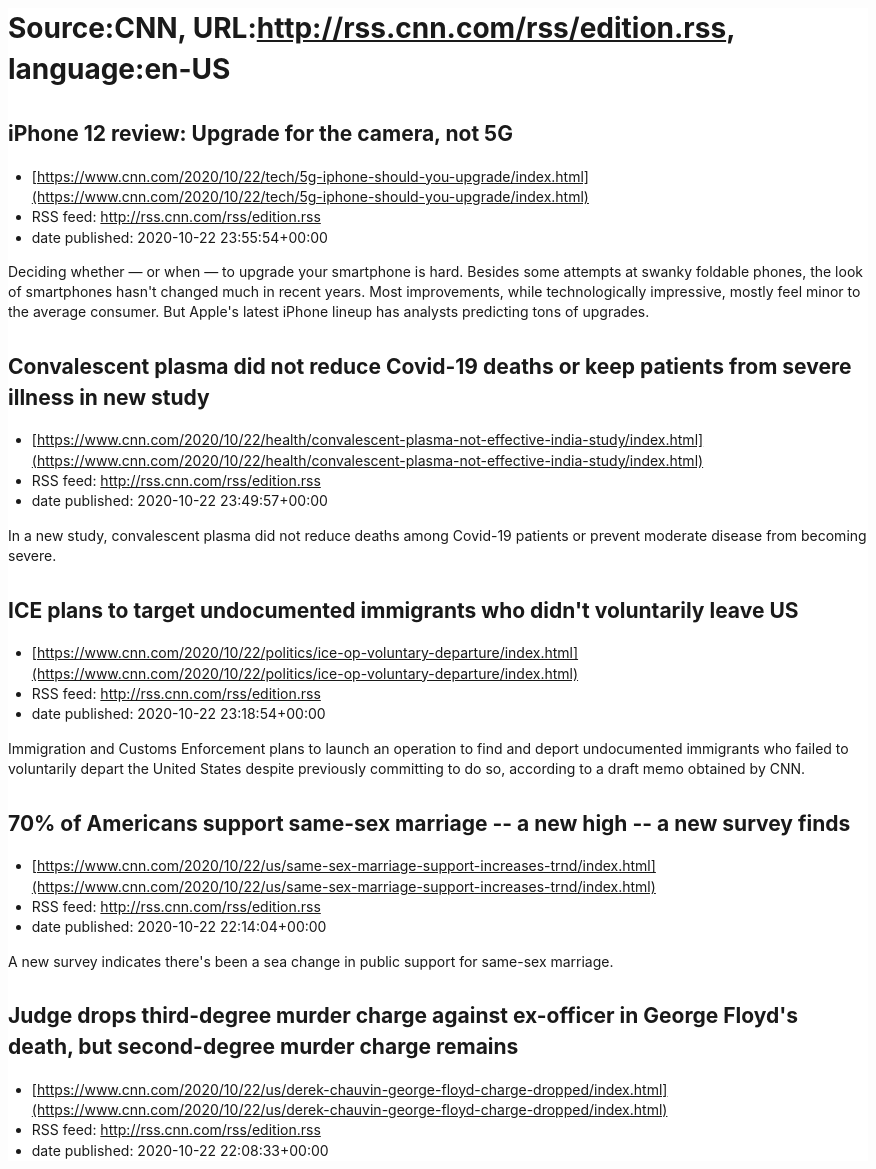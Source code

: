 # Source:CNN, URL:http://rss.cnn.com/rss/edition.rss, language:en-US

## iPhone 12 review: Upgrade for the camera, not 5G
 - [https://www.cnn.com/2020/10/22/tech/5g-iphone-should-you-upgrade/index.html](https://www.cnn.com/2020/10/22/tech/5g-iphone-should-you-upgrade/index.html)
 - RSS feed: http://rss.cnn.com/rss/edition.rss
 - date published: 2020-10-22 23:55:54+00:00

Deciding whether — or when — to upgrade your smartphone is hard. Besides some attempts at swanky foldable phones, the look of smartphones hasn't changed much in recent years. Most improvements, while technologically impressive, mostly feel minor to the average consumer. But Apple's latest iPhone lineup has analysts predicting tons of upgrades.

## Convalescent plasma did not reduce Covid-19 deaths or keep patients from severe illness in new study
 - [https://www.cnn.com/2020/10/22/health/convalescent-plasma-not-effective-india-study/index.html](https://www.cnn.com/2020/10/22/health/convalescent-plasma-not-effective-india-study/index.html)
 - RSS feed: http://rss.cnn.com/rss/edition.rss
 - date published: 2020-10-22 23:49:57+00:00

In a new study, convalescent plasma did not reduce deaths among Covid-19 patients or prevent moderate disease from becoming severe.

## ICE plans to target undocumented immigrants who didn't voluntarily leave US
 - [https://www.cnn.com/2020/10/22/politics/ice-op-voluntary-departure/index.html](https://www.cnn.com/2020/10/22/politics/ice-op-voluntary-departure/index.html)
 - RSS feed: http://rss.cnn.com/rss/edition.rss
 - date published: 2020-10-22 23:18:54+00:00

Immigration and Customs Enforcement plans to launch an operation to find and deport undocumented immigrants who failed to voluntarily depart the United States despite previously committing to do so, according to a draft memo obtained by CNN.

## 70% of Americans support same-sex marriage -- a new high -- a new survey finds
 - [https://www.cnn.com/2020/10/22/us/same-sex-marriage-support-increases-trnd/index.html](https://www.cnn.com/2020/10/22/us/same-sex-marriage-support-increases-trnd/index.html)
 - RSS feed: http://rss.cnn.com/rss/edition.rss
 - date published: 2020-10-22 22:14:04+00:00

A new survey indicates there's been a sea change in public support for same-sex marriage.

## Judge drops third-degree murder charge against ex-officer in George Floyd's death, but second-degree murder charge remains
 - [https://www.cnn.com/2020/10/22/us/derek-chauvin-george-floyd-charge-dropped/index.html](https://www.cnn.com/2020/10/22/us/derek-chauvin-george-floyd-charge-dropped/index.html)
 - RSS feed: http://rss.cnn.com/rss/edition.rss
 - date published: 2020-10-22 22:08:33+00:00
